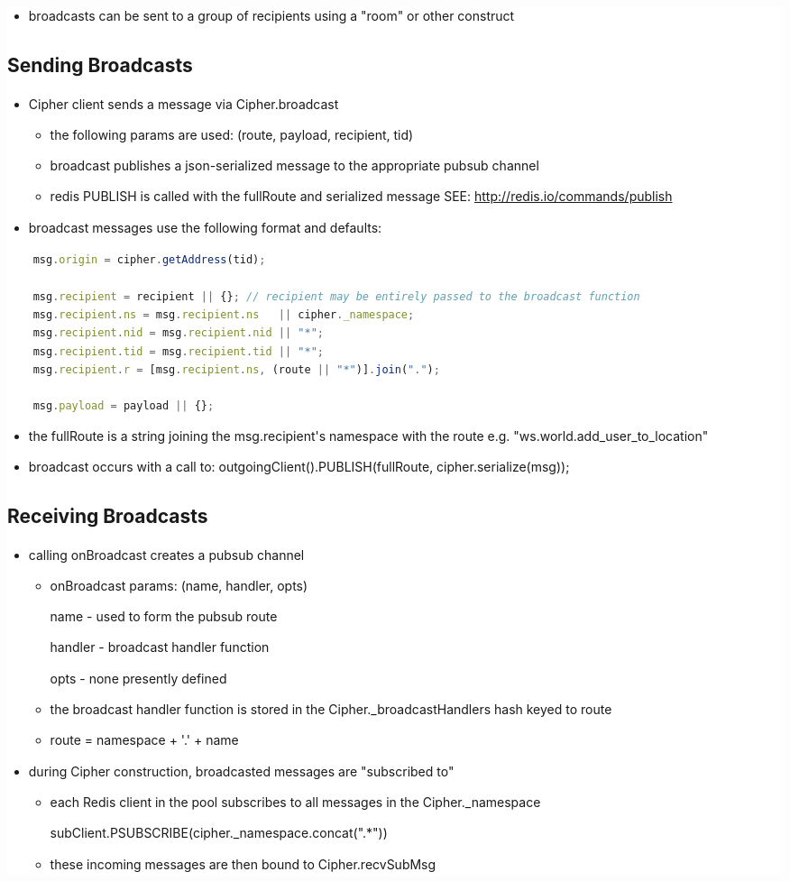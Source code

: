 - broadcasts can be sent to a group of recipients using a "room" or other construct


## Sending Broadcasts

- Cipher client sends a message via Cipher.broadcast

    - the following params are used: (route, payload, recipient, tid)

    - broadcast publishes a json-serialized message to the appropriate pubsub channel

    - redis PUBLISH is called with the fullRoute and serialized message
    SEE: http://redis.io/commands/publish

- broadcast messages use the following format and defaults:

```js
    msg.origin = cipher.getAddress(tid);

    msg.recipient = recipient || {}; // recipient may be entirely passed to the broadcast function
    msg.recipient.ns = msg.recipient.ns   || cipher._namespace;
    msg.recipient.nid = msg.recipient.nid || "*";
    msg.recipient.tid = msg.recipient.tid || "*";
    msg.recipient.r = [msg.recipient.ns, (route || "*")].join(".");

    msg.payload = payload || {};
```

- the fullRoute is a string joining the msg.recipient's namespace with the route
    e.g. "ws.world.add_user_to_location"

- broadcast occurs with a call to: outgoingClient().PUBLISH(fullRoute, cipher.serialize(msg));


## Receiving Broadcasts


- calling onBroadcast creates a pubsub channel

    - onBroadcast params: (name, handler, opts)

        name - used to form the pubsub route

        handler - broadcast handler function

        opts - none presently defined

    - the broadcast handler function is stored in the Cipher._broadcastHandlers hash
        keyed to route

    - route = namespace + '.' + name


- during Cipher construction, broadcasted messages are "subscribed to"

    - each Redis client in the pool subscribes to all messages in the Cipher._namespace

        subClient.PSUBSCRIBE(cipher._namespace.concat(".*"))

    - these incoming messages are then bound to Cipher.recvSubMsg
